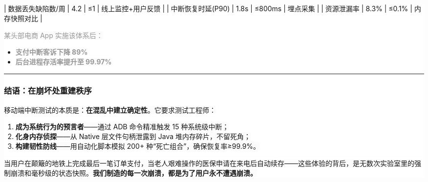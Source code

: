 | <font style="color:rgba(0, 0, 0, 0.9);background-color:rgb(252, 252, 252);">数据丢失缺陷数/周</font> | <font style="color:rgba(0, 0, 0, 0.9);background-color:rgb(252, 252, 252);">4.2</font> | <font style="color:rgba(0, 0, 0, 0.9);background-color:rgb(252, 252, 252);">≤1</font> | <font style="color:rgba(0, 0, 0, 0.9);background-color:rgb(252, 252, 252);">线上监控+用户反馈</font> |
| <font style="color:rgba(0, 0, 0, 0.9);background-color:rgb(252, 252, 252);">中断恢复时延(P90)</font> | <font style="color:rgba(0, 0, 0, 0.9);background-color:rgb(252, 252, 252);">1.8s</font> | <font style="color:rgba(0, 0, 0, 0.9);background-color:rgb(252, 252, 252);">≤800ms</font> | <font style="color:rgba(0, 0, 0, 0.9);background-color:rgb(252, 252, 252);">埋点采集</font> |
| <font style="color:rgba(0, 0, 0, 0.9);background-color:rgb(252, 252, 252);">资源泄漏率</font> | <font style="color:rgba(0, 0, 0, 0.9);background-color:rgb(252, 252, 252);">8.3%</font> | <font style="color:rgba(0, 0, 0, 0.9);background-color:rgb(252, 252, 252);">≤0.1%</font> | <font style="color:rgba(0, 0, 0, 0.9);background-color:rgb(252, 252, 252);">内存快照对比</font> |


<font style="color:rgba(0, 0, 0, 0.4);background-color:rgb(252, 252, 252);">某头部电商 App 实施该体系后：</font>

+ **<font style="color:rgba(0, 0, 0, 0.4);background-color:rgb(252, 252, 252);">支付中断客诉下降 89%</font>**
+ **<font style="color:rgba(0, 0, 0, 0.4);background-color:rgb(252, 252, 252);">后台进程存活率提升至 99.97%</font>**

---

### <font style="color:rgba(0, 0, 0, 0.9);background-color:rgb(252, 252, 252);">结语：在崩坏处重建秩序</font>
<font style="color:rgba(0, 0, 0, 0.9);background-color:rgb(252, 252, 252);">移动端中断测试的本质是：</font>**<font style="color:rgba(0, 0, 0, 0.9);background-color:rgb(252, 252, 252);">在混乱中建立确定性</font>**<font style="color:rgba(0, 0, 0, 0.9);background-color:rgb(252, 252, 252);">。它要求测试工程师：</font>

1. **<font style="color:rgba(0, 0, 0, 0.9);background-color:rgb(252, 252, 252);">成为系统行为的预言者</font>**<font style="color:rgba(0, 0, 0, 0.9);background-color:rgb(252, 252, 252);">——通过 ADB 命令精准触发 15 种系统级中断；</font>
2. **<font style="color:rgba(0, 0, 0, 0.9);background-color:rgb(252, 252, 252);">化身内存侦探</font>**<font style="color:rgba(0, 0, 0, 0.9);background-color:rgb(252, 252, 252);">——从 Native 层文件句柄泄露到 Java 堆内存碎片，不留死角；</font>
3. **<font style="color:rgba(0, 0, 0, 0.9);background-color:rgb(252, 252, 252);">构建韧性防线</font>**<font style="color:rgba(0, 0, 0, 0.9);background-color:rgb(252, 252, 252);">——用自动化脚本模拟 200+ 种“死亡组合”，确保恢复率≥99.9%。</font>

<font style="color:rgba(0, 0, 0, 0.9);background-color:rgb(252, 252, 252);">当用户在颠簸的地铁上完成最后一笔订单支付，当老人艰难操作的医保申请在来电后自动续存——这些体验的背后，是无数次实验室里的强制崩溃和毫秒级的状态快照。</font>**<font style="color:rgba(0, 0, 0, 0.9);background-color:rgb(252, 252, 252);">我们制造的每一次崩溃，都是为了用户永不遭遇崩溃。</font>**


